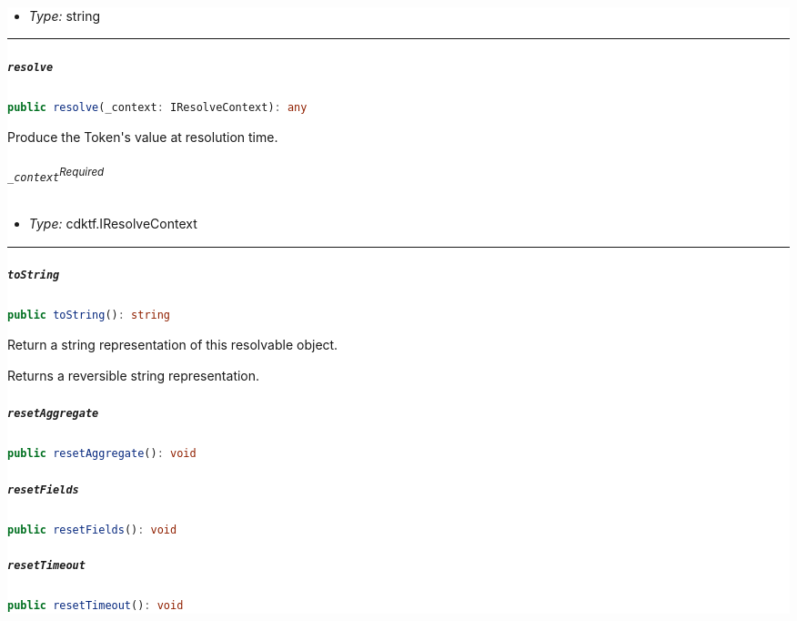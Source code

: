 - *Type:* string

---

##### `resolve` <a name="resolve" id="@cdktf/provider-pagerduty.alertGroupingSetting.AlertGroupingSettingConfigAOutputReference.resolve"></a>

```typescript
public resolve(_context: IResolveContext): any
```

Produce the Token's value at resolution time.

###### `_context`<sup>Required</sup> <a name="_context" id="@cdktf/provider-pagerduty.alertGroupingSetting.AlertGroupingSettingConfigAOutputReference.resolve.parameter._context"></a>

- *Type:* cdktf.IResolveContext

---

##### `toString` <a name="toString" id="@cdktf/provider-pagerduty.alertGroupingSetting.AlertGroupingSettingConfigAOutputReference.toString"></a>

```typescript
public toString(): string
```

Return a string representation of this resolvable object.

Returns a reversible string representation.

##### `resetAggregate` <a name="resetAggregate" id="@cdktf/provider-pagerduty.alertGroupingSetting.AlertGroupingSettingConfigAOutputReference.resetAggregate"></a>

```typescript
public resetAggregate(): void
```

##### `resetFields` <a name="resetFields" id="@cdktf/provider-pagerduty.alertGroupingSetting.AlertGroupingSettingConfigAOutputReference.resetFields"></a>

```typescript
public resetFields(): void
```

##### `resetTimeout` <a name="resetTimeout" id="@cdktf/provider-pagerduty.alertGroupingSetting.AlertGroupingSettingConfigAOutputReference.resetTimeout"></a>

```typescript
public resetTimeout(): void
```
